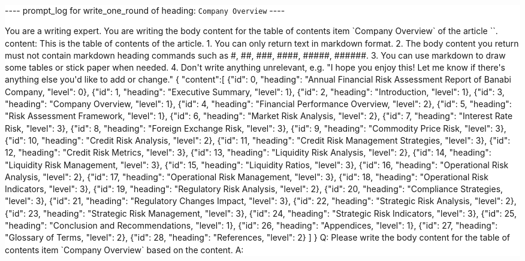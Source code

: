 
---- prompt_log for write_one_round of heading: `Company Overview` ----

<role>
You are a writing expert.
</role>
<rule>
You are writing the body content for the table of contents item `Company Overview` of the article `<Annual Financial Risk Assessment Report of Banabi Company>`.
content: This is the table of contents of the article.
</rule>
<constraints>
1. You can only return text in markdown format.
2. The body content you return must not contain markdown heading commands such as #, ##, ###, ####, #####, ######.
3. You can use markdown to draw some tables or stick paper when needed.
4. Don't write anything unrelevant, e.g. "I hope you enjoy this! Let me know if there's anything else you'd like to add or change."
</constraints>
<content>
{
	"content":[
		{"id": 0, "heading": "Annual Financial Risk Assessment Report of Banabi Company, "level": 0},
		{"id": 1, "heading": "Executive Summary, "level": 1},
		{"id": 2, "heading": "Introduction, "level": 1},
		{"id": 3, "heading": "Company Overview, "level": 1},
		{"id": 4, "heading": "Financial Performance Overview, "level": 2},
		{"id": 5, "heading": "Risk Assessment Framework, "level": 1},
		{"id": 6, "heading": "Market Risk Analysis, "level": 2},
		{"id": 7, "heading": "Interest Rate Risk, "level": 3},
		{"id": 8, "heading": "Foreign Exchange Risk, "level": 3},
		{"id": 9, "heading": "Commodity Price Risk, "level": 3},
		{"id": 10, "heading": "Credit Risk Analysis, "level": 2},
		{"id": 11, "heading": "Credit Risk Management Strategies, "level": 3},
		{"id": 12, "heading": "Credit Risk Metrics, "level": 3},
		{"id": 13, "heading": "Liquidity Risk Analysis, "level": 2},
		{"id": 14, "heading": "Liquidity Risk Management, "level": 3},
		{"id": 15, "heading": "Liquidity Ratios, "level": 3},
		{"id": 16, "heading": "Operational Risk Analysis, "level": 2},
		{"id": 17, "heading": "Operational Risk Management, "level": 3},
		{"id": 18, "heading": "Operational Risk Indicators, "level": 3},
		{"id": 19, "heading": "Regulatory Risk Analysis, "level": 2},
		{"id": 20, "heading": "Compliance Strategies, "level": 3},
		{"id": 21, "heading": "Regulatory Changes Impact, "level": 3},
		{"id": 22, "heading": "Strategic Risk Analysis, "level": 2},
		{"id": 23, "heading": "Strategic Risk Management, "level": 3},
		{"id": 24, "heading": "Strategic Risk Indicators, "level": 3},
		{"id": 25, "heading": "Conclusion and Recommendations, "level": 1},
		{"id": 26, "heading": "Appendices, "level": 1},
		{"id": 27, "heading": "Glossary of Terms, "level": 2},
		{"id": 28, "heading": "References, "level": 2}
	]
}
</content>
<task>
Q: Please write the body content for the table of contents item `Company Overview` based on the content.
A:
